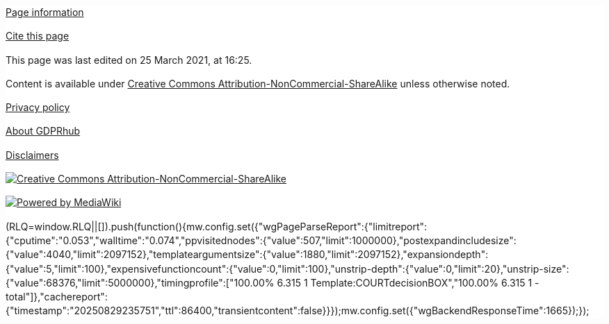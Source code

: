 [Page information](/index.php?title=Rb._Amsterdam_-_C/13/687315_/_HA_RK_20-207&action=info "More information about this page")

[Cite this page](/index.php?title=Special:CiteThisPage&page=Rb._Amsterdam_-_C%2F13%2F687315_%2F_HA_RK_20-207&id=14370&wpFormIdentifier=titleform "Information on how to cite this page")

This page was last edited on 25 March 2021, at 16:25.

Content is available under [Creative Commons Attribution-NonCommercial-ShareAlike](https://creativecommons.org/licenses/by-nc-sa/4.0/) unless otherwise noted.

[Privacy policy](/index.php?title=GDPRhub:Privacy_policy)

[About GDPRhub](/index.php?title=GDPRhub:About)

[Disclaimers](/index.php?title=GDPRhub:General_disclaimer)

[![Creative Commons Attribution-NonCommercial-ShareAlike](/resources/assets/licenses/cc-by-nc-sa.png)](https://creativecommons.org/licenses/by-nc-sa/4.0/)

[![Powered by MediaWiki](/resources/assets/poweredby_mediawiki_88x31.png)](https://www.mediawiki.org/)

(RLQ=window.RLQ||\[\]).push(function(){mw.config.set({"wgPageParseReport":{"limitreport":{"cputime":"0.053","walltime":"0.074","ppvisitednodes":{"value":507,"limit":1000000},"postexpandincludesize":{"value":4040,"limit":2097152},"templateargumentsize":{"value":1880,"limit":2097152},"expansiondepth":{"value":5,"limit":100},"expensivefunctioncount":{"value":0,"limit":100},"unstrip-depth":{"value":0,"limit":20},"unstrip-size":{"value":68376,"limit":5000000},"timingprofile":\["100.00% 6.315 1 Template:COURTdecisionBOX","100.00% 6.315 1 -total"\]},"cachereport":{"timestamp":"20250829235751","ttl":86400,"transientcontent":false}}});mw.config.set({"wgBackendResponseTime":1665});});